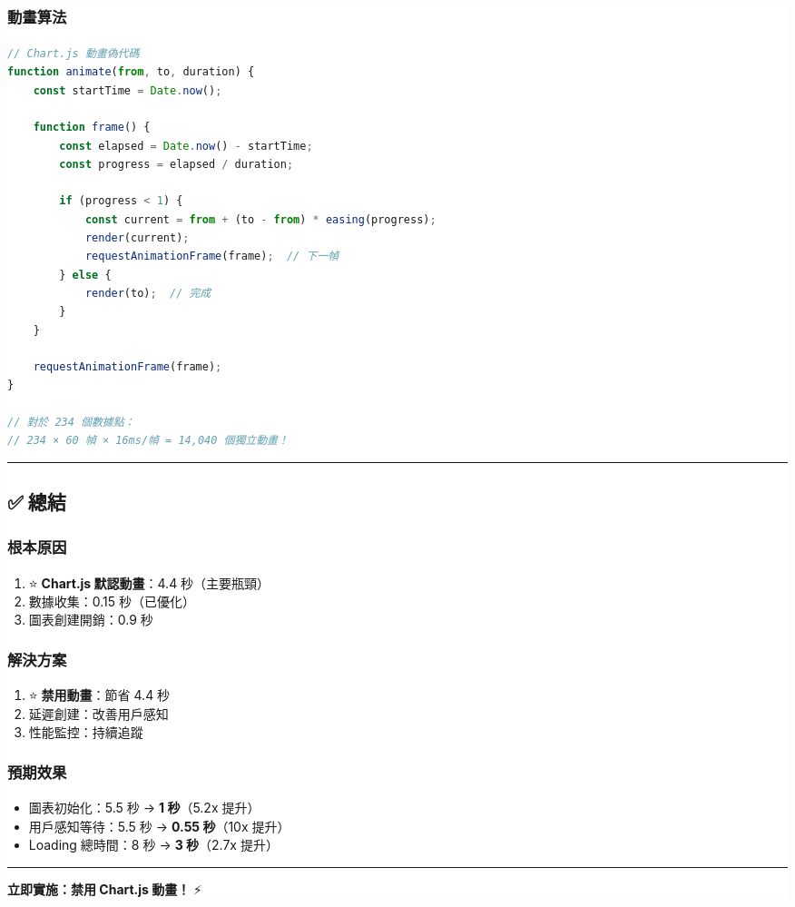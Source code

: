 ### 動畫算法
```javascript
// Chart.js 動畫偽代碼
function animate(from, to, duration) {
    const startTime = Date.now();
    
    function frame() {
        const elapsed = Date.now() - startTime;
        const progress = elapsed / duration;
        
        if (progress < 1) {
            const current = from + (to - from) * easing(progress);
            render(current);
            requestAnimationFrame(frame);  // 下一幀
        } else {
            render(to);  // 完成
        }
    }
    
    requestAnimationFrame(frame);
}

// 對於 234 個數據點：
// 234 × 60 幀 × 16ms/幀 = 14,040 個獨立動畫！
```

---

## ✅ 總結

### 根本原因
1. ⭐ **Chart.js 默認動畫**：4.4 秒（主要瓶頸）
2. 數據收集：0.15 秒（已優化）
3. 圖表創建開銷：0.9 秒

### 解決方案
1. ⭐ **禁用動畫**：節省 4.4 秒
2. 延遲創建：改善用戶感知
3. 性能監控：持續追蹤

### 預期效果
- 圖表初始化：5.5 秒 → **1 秒**（5.2x 提升）
- 用戶感知等待：5.5 秒 → **0.55 秒**（10x 提升）
- Loading 總時間：8 秒 → **3 秒**（2.7x 提升）

---

**立即實施：禁用 Chart.js 動畫！** ⚡
